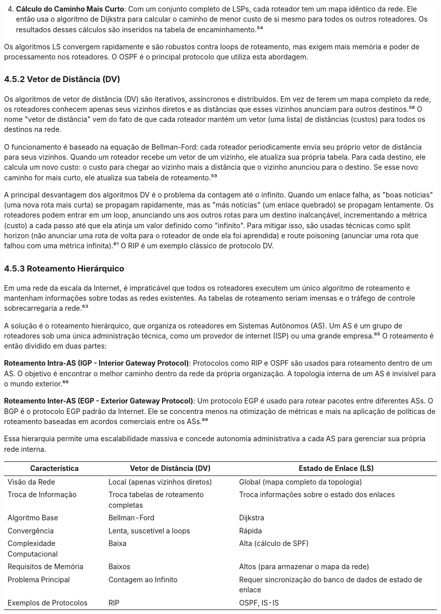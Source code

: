 4. **Cálculo do Caminho Mais Curto**: Com um conjunto completo de LSPs, cada roteador tem um mapa idêntico da rede. Ele então usa o algoritmo de Dijkstra para calcular o caminho de menor custo de si mesmo para todos os outros roteadores. Os resultados desses cálculos são inseridos na tabela de encaminhamento.⁵⁴

Os algoritmos LS convergem rapidamente e são robustos contra loops de roteamento, mas exigem mais memória e poder de processamento nos roteadores. O OSPF é o principal protocolo que utiliza esta abordagem.

### 4.5.2 Vetor de Distância (DV)

Os algoritmos de vetor de distância (DV) são iterativos, assíncronos e distribuídos. Em vez de terem um mapa completo da rede, os roteadores conhecem apenas seus vizinhos diretos e as distâncias que esses vizinhos anunciam para outros destinos.⁵⁸ O nome "vetor de distância" vem do fato de que cada roteador mantém um vetor (uma lista) de distâncias (custos) para todos os destinos na rede.

O funcionamento é baseado na equação de Bellman-Ford: cada roteador periodicamente envia seu próprio vetor de distância para seus vizinhos. Quando um roteador recebe um vetor de um vizinho, ele atualiza sua própria tabela. Para cada destino, ele calcula um novo custo: o custo para chegar ao vizinho mais a distância que o vizinho anunciou para o destino. Se esse novo caminho for mais curto, ele atualiza sua tabela de roteamento.⁵⁹

A principal desvantagem dos algoritmos DV é o problema da contagem até o infinito. Quando um enlace falha, as "boas notícias" (uma nova rota mais curta) se propagam rapidamente, mas as "más notícias" (um enlace quebrado) se propagam lentamente. Os roteadores podem entrar em um loop, anunciando uns aos outros rotas para um destino inalcançável, incrementando a métrica (custo) a cada passo até que ela atinja um valor definido como "infinito". Para mitigar isso, são usadas técnicas como split horizon (não anunciar uma rota de volta para o roteador de onde ela foi aprendida) e route poisoning (anunciar uma rota que falhou com uma métrica infinita).⁶¹ O RIP é um exemplo clássico de protocolo DV.

### 4.5.3 Roteamento Hierárquico

Em uma rede da escala da Internet, é impraticável que todos os roteadores executem um único algoritmo de roteamento e mantenham informações sobre todas as redes existentes. As tabelas de roteamento seriam imensas e o tráfego de controle sobrecarregaria a rede.⁶³

A solução é o roteamento hierárquico, que organiza os roteadores em Sistemas Autônomos (AS). Um AS é um grupo de roteadores sob uma única administração técnica, como um provedor de internet (ISP) ou uma grande empresa.⁶⁵ O roteamento é então dividido em duas partes:

**Roteamento Intra-AS (IGP - Interior Gateway Protocol)**: Protocolos como RIP e OSPF são usados para roteamento dentro de um AS. O objetivo é encontrar o melhor caminho dentro da rede da própria organização. A topologia interna de um AS é invisível para o mundo exterior.⁶⁶

**Roteamento Inter-AS (EGP - Exterior Gateway Protocol)**: Um protocolo EGP é usado para rotear pacotes entre diferentes ASs. O BGP é o protocolo EGP padrão da Internet. Ele se concentra menos na otimização de métricas e mais na aplicação de políticas de roteamento baseadas em acordos comerciais entre os ASs.⁶⁶

Essa hierarquia permite uma escalabilidade massiva e concede autonomia administrativa a cada AS para gerenciar sua própria rede interna.

| Característica | Vetor de Distância (DV) | Estado de Enlace (LS) |
|---|---|---|
| Visão da Rede | Local (apenas vizinhos diretos) | Global (mapa completo da topologia) |
| Troca de Informação | Troca tabelas de roteamento completas | Troca informações sobre o estado dos enlaces |
| Algoritmo Base | Bellman-Ford | Dijkstra |
| Convergência | Lenta, suscetível a loops | Rápida |
| Complexidade Computacional | Baixa | Alta (cálculo de SPF) |
| Requisitos de Memória | Baixos | Altos (para armazenar o mapa da rede) |
| Problema Principal | Contagem ao Infinito | Requer sincronização do banco de dados de estado de enlace |
| Exemplos de Protocolos | RIP | OSPF, IS-IS |